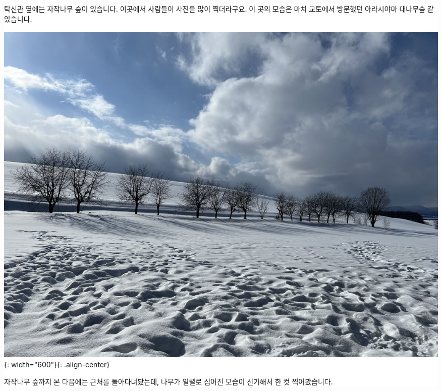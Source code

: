 탁신관 옆에는 자작나무 숲이 있습니다. 이곳에서 사람들이 사진을 많이 찍더라구요. 이 곳의 모습은 마치 교토에서 방문했던 아라시야마 대나무숲 같았습니다.

![](/assets/images/Travel/030/23.jpg){: width="600"}{: .align-center}

자작나무 숲까지 본 다음에는 근처를 돌아다녀봤는데, 나무가 일렬로 심어진 모습이 신기해서 한 컷 찍어봤습니다.
